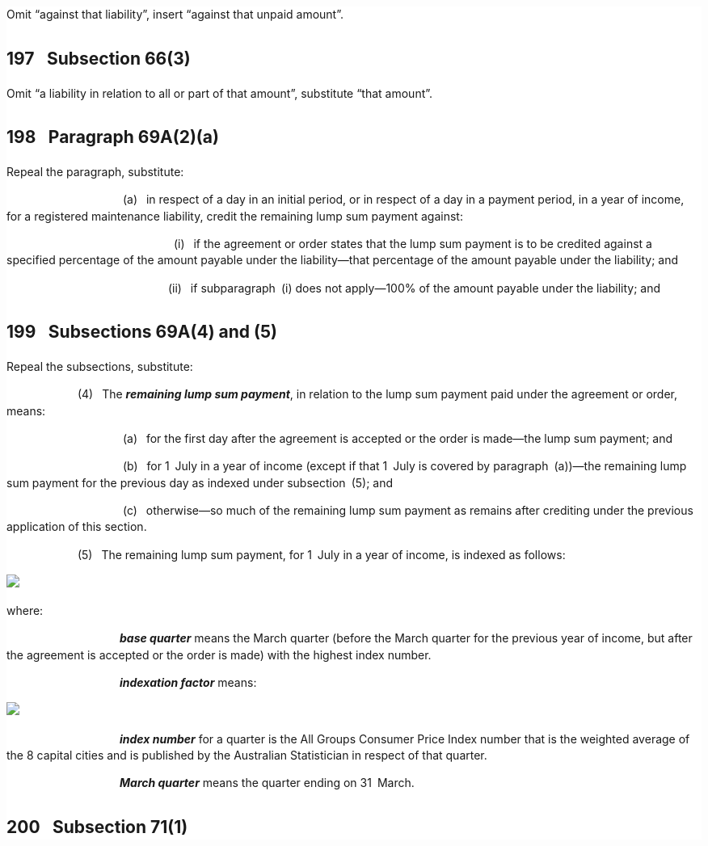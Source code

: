 Omit “against that liability”, insert “against that unpaid amount”.

## 197  Subsection 66(3)

Omit “a liability in relation to all or part of that amount”, substitute “that amount”.

## 198  Paragraph 69A(2)(a)

Repeal the paragraph, substitute:

                     (a)  in respect of a day in an initial period, or in respect of a day in a payment period, in a year of income, for a registered maintenance liability, credit the remaining lump sum payment against:

                              (i)  if the agreement or order states that the lump sum payment is to be credited against a specified percentage of the amount payable under the liability—that percentage of the amount payable under the liability; and

                             (ii)  if subparagraph (i) does not apply—100% of the amount payable under the liability; and

## 199  Subsections 69A(4) and (5)

Repeal the subsections, substitute:

             (4)  The **_remaining lump sum payment_**, in relation to the lump sum payment paid under the agreement or order, means:

                     (a)  for the first day after the agreement is accepted or the order is made—the lump sum payment; and

                     (b)  for 1 July in a year of income (except if that 1 July is covered by paragraph (a))—the remaining lump sum payment for the previous day as indexed under subsection (5); and

                     (c)  otherwise—so much of the remaining lump sum payment as remains after crediting under the previous application of this section.

             (5)  The remaining lump sum payment, for 1 July in a year of income, is indexed as follows:

![](http://www.comlaw.gov.au/Details/C2010C00233/Html/FamiliesCommServIndAffLegAmChiSuppRefConOthMea2007_image004.gif)

where:

                    <a name="base-quarter"></a>**_base quarter_** means the March quarter (before the March quarter for the previous year of income, but after the agreement is accepted or the order is made) with the highest index number.

                    <a name="index-factor"></a>**_indexation factor_** means:

![](http://www.comlaw.gov.au/Details/C2010C00233/Html/FamiliesCommServIndAffLegAmChiSuppRefConOthMea2007_image005.gif)

                    <a name="index-number"></a>**_index number_** for a quarter is the All Groups Consumer Price Index number that is the weighted average of the 8 capital cities and is published by the Australian Statistician in respect of that quarter.

                    <a name="march-quarter"></a>**_March quarter_** means the quarter ending on 31 March.

## 200  Subsection 71(1)
